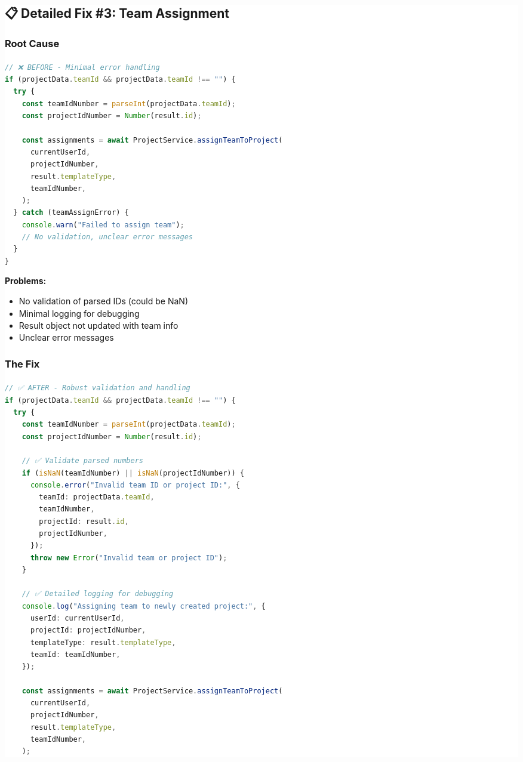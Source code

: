 
## 📋 Detailed Fix #3: Team Assignment

### Root Cause
```typescript
// ❌ BEFORE - Minimal error handling
if (projectData.teamId && projectData.teamId !== "") {
  try {
    const teamIdNumber = parseInt(projectData.teamId);
    const projectIdNumber = Number(result.id);
    
    const assignments = await ProjectService.assignTeamToProject(
      currentUserId,
      projectIdNumber,
      result.templateType,
      teamIdNumber,
    );
  } catch (teamAssignError) {
    console.warn("Failed to assign team");
    // No validation, unclear error messages
  }
}
```

**Problems:**
- No validation of parsed IDs (could be NaN)
- Minimal logging for debugging
- Result object not updated with team info
- Unclear error messages

### The Fix
```typescript
// ✅ AFTER - Robust validation and handling
if (projectData.teamId && projectData.teamId !== "") {
  try {
    const teamIdNumber = parseInt(projectData.teamId);
    const projectIdNumber = Number(result.id);

    // ✅ Validate parsed numbers
    if (isNaN(teamIdNumber) || isNaN(projectIdNumber)) {
      console.error("Invalid team ID or project ID:", {
        teamId: projectData.teamId,
        teamIdNumber,
        projectId: result.id,
        projectIdNumber,
      });
      throw new Error("Invalid team or project ID");
    }

    // ✅ Detailed logging for debugging
    console.log("Assigning team to newly created project:", {
      userId: currentUserId,
      projectId: projectIdNumber,
      templateType: result.templateType,
      teamId: teamIdNumber,
    });

    const assignments = await ProjectService.assignTeamToProject(
      currentUserId,
      projectIdNumber,
      result.templateType,
      teamIdNumber,
    );
```